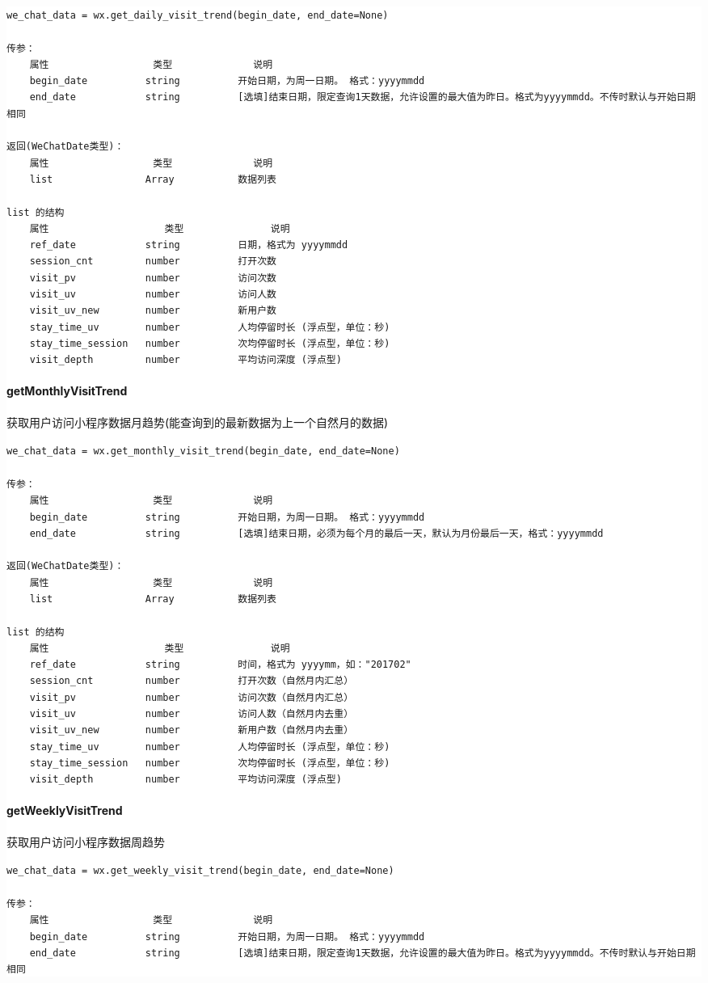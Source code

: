     we_chat_data = wx.get_daily_visit_trend(begin_date, end_date=None)

    传参：
        属性                  类型              说明
        begin_date          string          开始日期，为周一日期。 格式：yyyymmdd
        end_date            string          [选填]结束日期，限定查询1天数据，允许设置的最大值为昨日。格式为yyyymmdd。不传时默认与开始日期相同

    返回(WeChatDate类型)：
        属性                  类型              说明
        list	            Array           数据列表
    
    list 的结构
        属性	                  类型	           说明
        ref_date	        string	        日期，格式为 yyyymmdd
        session_cnt	        number	        打开次数
        visit_pv	        number	        访问次数
        visit_uv	        number	        访问人数
        visit_uv_new	    number	        新用户数
        stay_time_uv	    number	        人均停留时长 (浮点型，单位：秒)
        stay_time_session	number	        次均停留时长 (浮点型，单位：秒)
        visit_depth	        number	        平均访问深度 (浮点型)


#### getMonthlyVisitTrend
获取用户访问小程序数据月趋势(能查询到的最新数据为上一个自然月的数据)

    we_chat_data = wx.get_monthly_visit_trend(begin_date, end_date=None)

    传参：
        属性                  类型              说明
        begin_date          string          开始日期，为周一日期。 格式：yyyymmdd
        end_date            string          [选填]结束日期，必须为每个月的最后一天，默认为月份最后一天，格式：yyyymmdd 

    返回(WeChatDate类型)：
        属性                  类型              说明
        list	            Array           数据列表
    
    list 的结构
        属性	                  类型	           说明
        ref_date	        string	        时间，格式为 yyyymm，如："201702"
        session_cnt	        number	        打开次数（自然月内汇总）
        visit_pv	        number	        访问次数（自然月内汇总）
        visit_uv	        number	        访问人数（自然月内去重）
        visit_uv_new	    number	        新用户数（自然月内去重）
        stay_time_uv	    number	        人均停留时长 (浮点型，单位：秒)
        stay_time_session	number	        次均停留时长 (浮点型，单位：秒)
        visit_depth	        number	        平均访问深度 (浮点型)


#### getWeeklyVisitTrend
获取用户访问小程序数据周趋势

    we_chat_data = wx.get_weekly_visit_trend(begin_date, end_date=None)

    传参：
        属性                  类型              说明
        begin_date          string          开始日期，为周一日期。 格式：yyyymmdd
        end_date            string          [选填]结束日期，限定查询1天数据，允许设置的最大值为昨日。格式为yyyymmdd。不传时默认与开始日期相同
